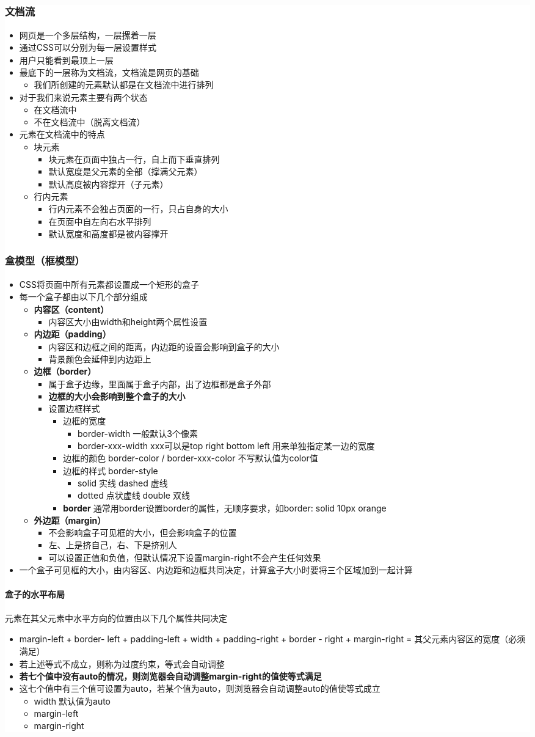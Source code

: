 ### 文档流

- 网页是一个多层结构，一层摞着一层
- 通过CSS可以分别为每一层设置样式
- 用户只能看到最顶上一层
- 最底下的一层称为文档流，文档流是网页的基础
  - 我们所创建的元素默认都是在文档流中进行排列
- 对于我们来说元素主要有两个状态
  - 在文档流中
  - 不在文档流中（脱离文档流）
- 元素在文档流中的特点
  - 块元素
    - 块元素在页面中独占一行，自上而下垂直排列
    - 默认宽度是父元素的全部（撑满父元素）
    - 默认高度被内容撑开（子元素）
  - 行内元素
    - 行内元素不会独占页面的一行，只占自身的大小
    - 在页面中自左向右水平排列
    - 默认宽度和高度都是被内容撑开

### 盒模型（框模型）

- CSS将页面中所有元素都设置成一个矩形的盒子
- 每一个盒子都由以下几个部分组成
  - **内容区（content）**
    - 内容区大小由width和height两个属性设置
  - **内边距（padding）**
    - 内容区和边框之间的距离，内边距的设置会影响到盒子的大小
    - 背景颜色会延伸到内边距上
  - **边框（border）**
    - 属于盒子边缘，里面属于盒子内部，出了边框都是盒子外部
    - **边框的大小会影响到整个盒子的大小**
    - 设置边框样式
      - 边框的宽度 
        - border-width  一般默认3个像素
        - border-xxx-width  xxx可以是top right bottom left 用来单独指定某一边的宽度
      - 边框的颜色 border-color / border-xxx-color  不写默认值为color值
      - 边框的样式 border-style 
        - solid 实线                                    dashed  虚线
        - dotted 点状虚线                          double   双线
      - **border**  通常用border设置border的属性，无顺序要求，如border: solid 10px orange
  - **外边距（margin）**
    - 不会影响盒子可见框的大小，但会影响盒子的位置
    - 左、上是挤自己，右、下是挤别人
    - 可以设置正值和负值，但默认情况下设置margin-right不会产生任何效果
- 一个盒子可见框的大小，由内容区、内边距和边框共同决定，计算盒子大小时要将三个区域加到一起计算

#### 盒子的水平布局

元素在其父元素中水平方向的位置由以下几个属性共同决定

- margin-left + border- left + padding-left + width + padding-right + border - right + margin-right = 其父元素内容区的宽度（必须满足）
- 若上述等式不成立，则称为过度约束，等式会自动调整
- **若七个值中没有auto的情况，则浏览器会自动调整margin-right的值使等式满足**
- 这七个值中有三个值可设置为auto，若某个值为auto，则浏览器会自动调整auto的值使等式成立
  - width 默认值为auto
  - margin-left
  - margin-right
